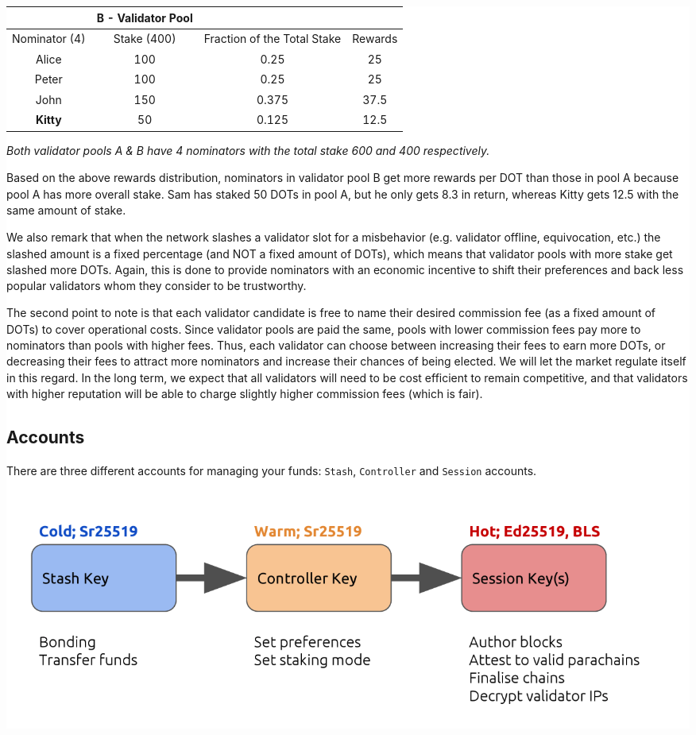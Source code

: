 ||**B - Validator Pool**|||
|:----:|:----:|:----:|:----:|
|Nominator (4) | Stake (400) | Fraction of the Total Stake | Rewards|
|Alice | 100 | 0.25 | 25|
|Peter | 100 | 0.25 | 25|
|John | 150 | 0.375 | 37.5|
|**Kitty** | 50 | 0.125 | 12.5|

_Both validator pools A & B have 4 nominators with the total stake 600 and 400 respectively._

Based on the above rewards distribution, nominators in validator pool B get more rewards per DOT than those in pool A because pool A has more overall stake. Sam has staked 50 DOTs in pool A, but he only gets 8.3 in return, whereas Kitty gets 12.5 with the same amount of stake.

We also remark that when the network slashes a validator slot for a misbehavior (e.g. validator offline, equivocation, etc.) the slashed amount is a fixed percentage (and NOT a fixed amount of DOTs), which means that validator pools with more stake get slashed more DOTs. Again, this is done to provide nominators with an economic incentive to shift their preferences and back less popular validators whom they consider to be trustworthy.

The second point to note is that each validator candidate is free to name their desired commission fee (as a fixed amount of DOTs) to cover operational costs. Since validator pools are paid the same, pools with lower commission fees pay more to nominators than pools with higher fees. Thus, each validator can choose between increasing their fees to earn more DOTs, or decreasing their fees to attract more nominators and increase their chances of being elected. We will let the market regulate itself in this regard. In the long term, we expect that all validators will need to be cost efficient to remain competitive, and that validators with higher reputation will be able to charge slightly higher commission fees (which is fair).

## Accounts

There are three different accounts for managing your funds: `Stash`, `Controller` and `Session` accounts.

![staking](assets/NPoS/staking-keys.png)
